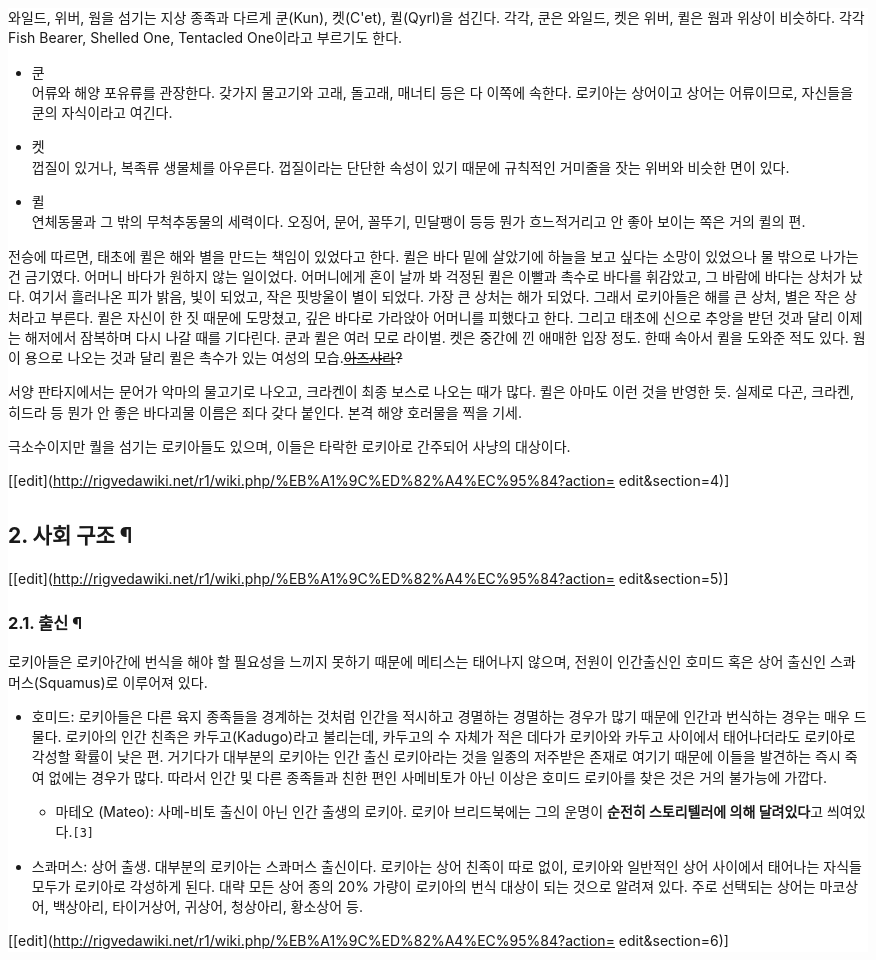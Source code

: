 와일드, 위버, 웜을 섬기는 지상 종족과 다르게 쿤(Kun), 켓(C'et), 퀼(Qyrl)을 섬긴다. 각각, 쿤은 와일드, 켓은 위버,
퀼은 웜과 위상이 비슷하다. 각각 Fish Bearer, Shelled One, Tentacled One이라고 부르기도 한다.

  

  * 쿤  
어류와 해양 포유류를 관장한다. 갖가지 물고기와 고래, 돌고래, 매너티 등은 다 이쪽에 속한다. 로키아는 상어이고 상어는 어류이므로,
자신들을 쿤의 자식이라고 여긴다.  

  * 켓  
껍질이 있거나, 복족류 생물체를 아우른다. 껍질이라는 단단한 속성이 있기 때문에 규칙적인 거미줄을 잣는 위버와 비슷한 면이 있다.  

  * 퀼  
연체동물과 그 밖의 무척추동물의 세력이다. 오징어, 문어, 꼴뚜기, 민달팽이 등등 뭔가 흐느적거리고 안 좋아 보이는 쪽은 거의 퀼의 편.  

전승에 따르면, 태초에 퀼은 해와 별을 만드는 책임이 있었다고 한다. 퀼은 바다 밑에 살았기에 하늘을 보고 싶다는 소망이 있었으나 물 밖으로
나가는 건 금기였다. 어머니 바다가 원하지 않는 일이었다. 어머니에게 혼이 날까 봐 걱정된 퀼은 이빨과 촉수로 바다를 휘감았고, 그 바람에
바다는 상처가 났다. 여기서 흘러나온 피가 밝음, 빛이 되었고, 작은 핏방울이 별이 되었다. 가장 큰 상처는 해가 되었다. 그래서 로키아들은
해를 큰 상처, 별은 작은 상처라고 부른다. 퀼은 자신이 한 짓 때문에 도망쳤고, 깊은 바다로 가라앉아 어머니를 피했다고 한다. 그리고
태초에 신으로 추앙을 받던 것과 달리 이제는 해저에서 잠복하며 다시 나갈 때를 기다린다. 쿤과 퀼은 여러 모로 라이벌. 켓은 중간에 낀
애매한 입장 정도. 한때 속아서 퀼을 도와준 적도 있다. 웜이 용으로 나오는 것과 달리 퀼은 촉수가 있는 여성의
모습.<del>[아즈샤라](%EC%95%84%EC%A6%88%EC%83%A4%EB%9D%BC.md)?</del>

  

서양 판타지에서는 문어가 악마의 물고기로 나오고, 크라켄이 최종 보스로 나오는 때가 많다. 퀼은 아마도 이런 것을 반영한 듯. 실제로 다곤,
크라켄, 히드라 등 뭔가 안 좋은 바다괴물 이름은 죄다 갖다 붙인다. 본격 해양 호러물을 찍을 기세.

  

극소수이지만 퀄을 섬기는 로키아들도 있으며, 이들은 타락한 로키아로 간주되어 사냥의 대상이다.

  

[[edit](http://rigvedawiki.net/r1/wiki.php/%EB%A1%9C%ED%82%A4%EC%95%84?action=
edit&section=4)]

## 2. 사회 구조 ¶

[[edit](http://rigvedawiki.net/r1/wiki.php/%EB%A1%9C%ED%82%A4%EC%95%84?action=
edit&section=5)]

### 2.1. 출신 ¶

로키아들은 로키아간에 번식을 해야 할 필요성을 느끼지 못하기 때문에 메티스는 태어나지 않으며, 전원이 인간출신인 호미드 혹은 상어 출신인
스콰머스(Squamus)로 이루어져 있다.

  

  * 호미드: 로키아들은 다른 육지 종족들을 경계하는 것처럼 인간을 적시하고 경멸하는 경멸하는 경우가 많기 때문에 인간과 번식하는 경우는 매우 드물다. 로키아의 인간 친족은 카두고(Kadugo)라고 불리는데, 카두고의 수 자체가 적은 데다가 로키아와 카두고 사이에서 태어나더라도 로키아로 각성할 확률이 낮은 편. 거기다가 대부분의 로키아는 인간 출신 로키아라는 것을 일종의 저주받은 존재로 여기기 때문에 이들을 발견하는 즉시 죽여 없에는 경우가 많다. 따라서 인간 및 다른 종족들과 친한 편인 사메비토가 아닌 이상은 호미드 로키아를 찾은 것은 거의 불가능에 가깝다.  

    * 마테오 (Mateo): 사메-비토 출신이 아닌 인간 출생의 로키아. 로키아 브리드북에는 그의 운명이 **순전히 스토리텔러에 의해 달려있다**고 씌여있다.`[3]`  

  * 스콰머스: 상어 출생. 대부분의 로키아는 스콰머스 출신이다. 로키아는 상어 친족이 따로 없이, 로키아와 일반적인 상어 사이에서 태어나는 자식들 모두가 로키아로 각성하게 된다. 대략 모든 상어 종의 20% 가량이 로키아의 번식 대상이 되는 것으로 알려져 있다. 주로 선택되는 상어는 마코상어, 백상아리, 타이거상어, 귀상어, 청상아리, 황소상어 등.  

[[edit](http://rigvedawiki.net/r1/wiki.php/%EB%A1%9C%ED%82%A4%EC%95%84?action=
edit&section=6)]
